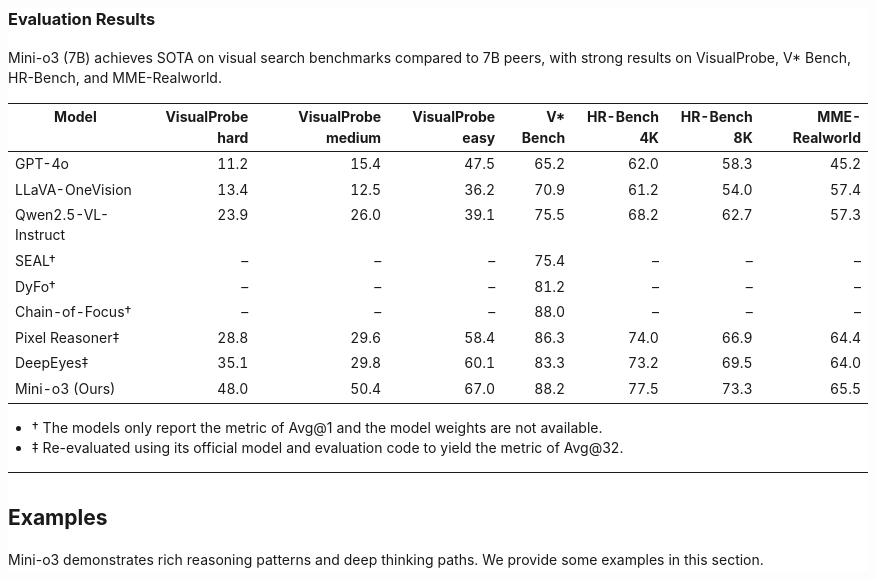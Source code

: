 ### Evaluation Results
Mini-o3 (7B) achieves SOTA on visual search benchmarks compared to 7B peers, with strong results on VisualProbe, V* Bench, HR-Bench, and MME-Realworld.

| Model | VisualProbe hard | VisualProbe medium | VisualProbe easy | V* Bench | HR-Bench 4K | HR-Bench 8K | MME-Realworld |
|---|---:|---:|---:|---:|---:|---:|---:|
| GPT-4o | 11.2 | 15.4 | 47.5 | 65.2 | 62.0 | 58.3 | 45.2 |
| LLaVA-OneVision | 13.4 | 12.5 | 36.2 | 70.9 | 61.2 | 54.0 | 57.4 |
| Qwen2.5-VL-Instruct | 23.9 | 26.0 | 39.1 | 75.5 | 68.2 | 62.7 | 57.3 |
| SEAL† | – | – | – | 75.4 | – | – | – |
| DyFo† | – | – | – | 81.2 | – | – | – |
| Chain-of-Focus† | – | – | – | 88.0 | – | – | – |
| Pixel Reasoner‡ | 28.8 | 29.6 | 58.4 | 86.3 | 74.0 | 66.9 | 64.4 |
| DeepEyes‡ | 35.1 | 29.8 | 60.1 | 83.3 | 73.2 | 69.5 | 64.0 |
| Mini-o3 (Ours) | 48.0 | 50.4 | 67.0 | 88.2 | 77.5 | 73.3 | 65.5 |

- † The models only report the metric of Avg@1 and the model weights are not available.
- ‡ Re-evaluated using its official model and evaluation code to yield the metric of Avg@32.

---

## Examples

Mini-o3 demonstrates rich reasoning patterns and deep thinking paths. We provide some examples in this section.

<div align=center>